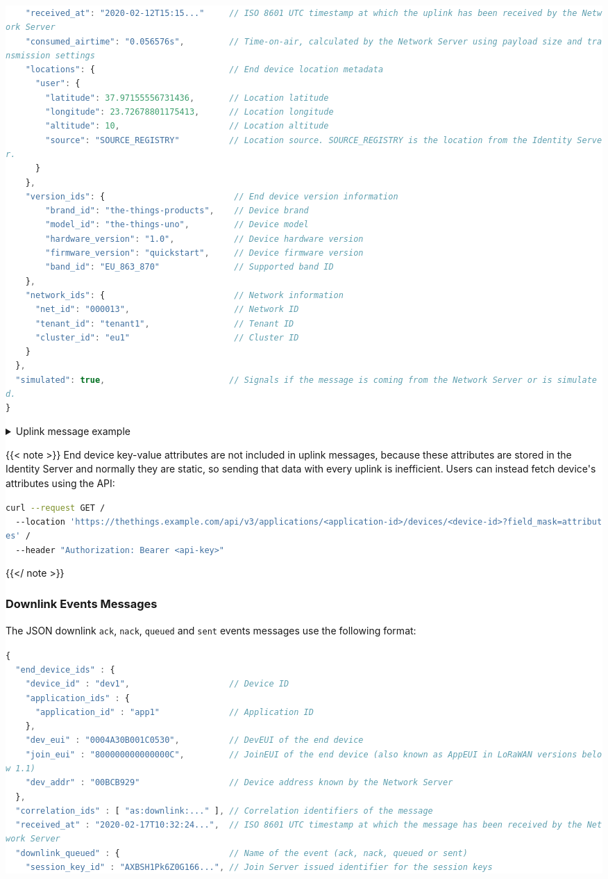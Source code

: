 ```javascript
    "received_at": "2020-02-12T15:15..."     // ISO 8601 UTC timestamp at which the uplink has been received by the Network Server
    "consumed_airtime": "0.056576s",         // Time-on-air, calculated by the Network Server using payload size and transmission settings
    "locations": {                           // End device location metadata
      "user": {
        "latitude": 37.97155556731436,       // Location latitude
        "longitude": 23.72678801175413,      // Location longitude
        "altitude": 10,                      // Location altitude
        "source": "SOURCE_REGISTRY"          // Location source. SOURCE_REGISTRY is the location from the Identity Server.
      }
    },
    "version_ids": {                          // End device version information
        "brand_id": "the-things-products",    // Device brand
        "model_id": "the-things-uno",         // Device model
        "hardware_version": "1.0",            // Device hardware version
        "firmware_version": "quickstart",     // Device firmware version
        "band_id": "EU_863_870"               // Supported band ID
    },
    "network_ids": {                          // Network information
      "net_id": "000013",                     // Network ID
      "tenant_id": "tenant1",                 // Tenant ID
      "cluster_id": "eu1"                     // Cluster ID
    }
  },
  "simulated": true,                         // Signals if the message is coming from the Network Server or is simulated.
}
```

<details><summary>Uplink message example</summary></details>

{{< note >}} End device key-value attributes are not included in uplink messages, because these attributes are stored in the Identity Server and normally they are static, so sending that data with every uplink is inefficient. Users can instead fetch device's attributes using the API:

```bash
curl --request GET /
  --location 'https://thethings.example.com/api/v3/applications/<application-id>/devices/<device-id>?field_mask=attributes' /
  --header "Authorization: Bearer <api-key>"
```
{{</ note >}}

### Downlink Events Messages

The JSON downlink `ack`, `nack`, `queued` and `sent` events messages use the following format:

```javascript
{
  "end_device_ids" : {
    "device_id" : "dev1",                    // Device ID
    "application_ids" : {
      "application_id" : "app1"              // Application ID
    },
    "dev_eui" : "0004A30B001C0530",          // DevEUI of the end device
    "join_eui" : "800000000000000C",         // JoinEUI of the end device (also known as AppEUI in LoRaWAN versions below 1.1)
    "dev_addr" : "00BCB929"                  // Device address known by the Network Server
  },
  "correlation_ids" : [ "as:downlink:..." ], // Correlation identifiers of the message
  "received_at" : "2020-02-17T10:32:24...",  // ISO 8601 UTC timestamp at which the message has been received by the Network Server
  "downlink_queued" : {                      // Name of the event (ack, nack, queued or sent)
    "session_key_id" : "AXBSH1Pk6Z0G166...", // Join Server issued identifier for the session keys
```